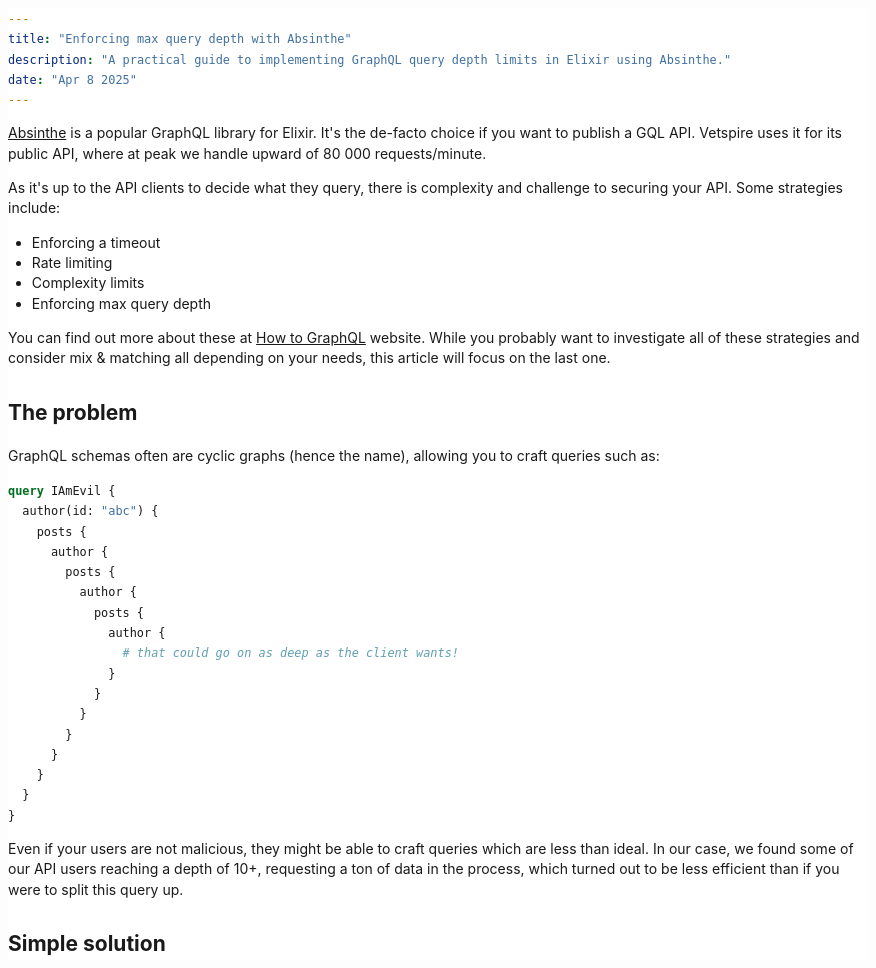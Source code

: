 ```yaml
---
title: "Enforcing max query depth with Absinthe"
description: "A practical guide to implementing GraphQL query depth limits in Elixir using Absinthe."
date: "Apr 8 2025"
---
```


[Absinthe](https://hex.pm/packages/absinthe) is a popular GraphQL library for Elixir. It's the de-facto choice if you want to publish a GQL API. Vetspire uses it for its public API, where at peak we handle upward of 80 000 requests/minute.

As it's up to the API clients to decide what they query, there is complexity and challenge to securing your API. Some strategies include:

- Enforcing a timeout
- Rate limiting
- Complexity limits
- Enforcing max query depth

You can find out more about these at [How to GraphQL](https://www.howtographql.com/advanced/4-security/) website. While you probably want to investigate all of these strategies and consider mix & matching all depending on your needs, this article will focus on the last one.

## The problem

GraphQL schemas often are cyclic graphs (hence the name), allowing you to craft queries such as:

```graphql
query IAmEvil {
  author(id: "abc") {
    posts {
      author {
        posts {
          author {
            posts {
              author {
                # that could go on as deep as the client wants!
              }
            }
          }
        }
      }
    }
  }
}
```

Even if your users are not malicious, they might be able to craft queries which are less than ideal. In our case, we found some of our API users reaching a depth of 10+, requesting a ton of data in the process, which turned out to be less efficient than if you were to split this query up.

## Simple solution
